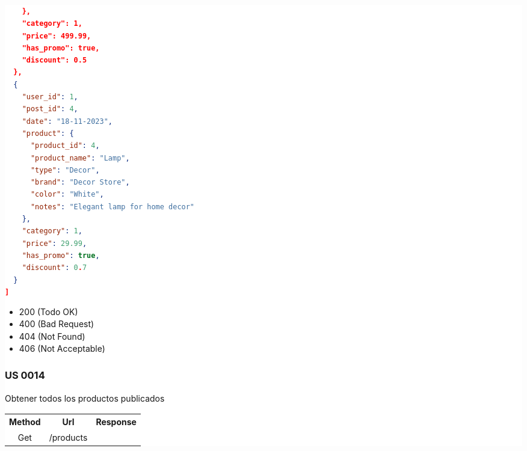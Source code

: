 ```json
    },
    "category": 1,
    "price": 499.99,
    "has_promo": true,
    "discount": 0.5
  },
  {
    "user_id": 1,
    "post_id": 4,
    "date": "18-11-2023",
    "product": {
      "product_id": 4,
      "product_name": "Lamp",
      "type": "Decor",
      "brand": "Decor Store",
      "color": "White",
      "notes": "Elegant lamp for home decor"
    },
    "category": 1,
    "price": 29.99,
    "has_promo": true,
    "discount": 0.7
  }
]
```
<ul>
          <li>200 (Todo OK)</li>
          <li>400 (Bad Request)</li>
          <li>404 (Not Found)</li>
          <li>406 (Not Acceptable)</li>
        </ul>
</td>
    </tr>
  </tbody>
</table>

### US 0014

Obtener todos los productos publicados

<table>
  <tbody>
    <tr>
      <th>Method</th>
      <th>Url</th>
      <th>Response</th>
    </tr>
    <tr>
      <td align="center">Get</td>
      <td align="center"> /products </td>
<td>
